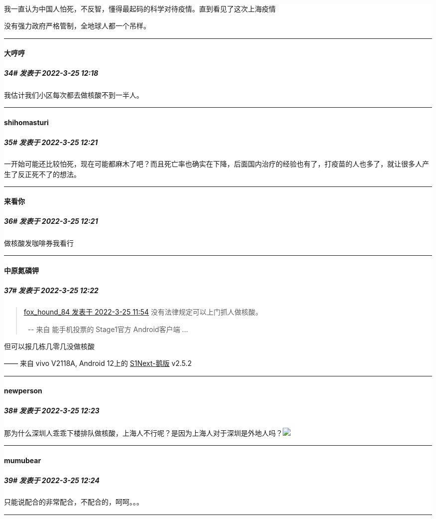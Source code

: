 我一直认为中国人怕死，不反智，懂得最起码的科学对待疫情。直到看见了这次上海疫情

没有强力政府严格管制，全地球人都一个吊样。

*****

####  大哼哼  
##### 34#       发表于 2022-3-25 12:18

我估计我们小区每次都去做核酸不到一半人。

*****

####  shihomasturi  
##### 35#       发表于 2022-3-25 12:21

一开始可能还比较怕死，现在可能都麻木了吧？而且死亡率也确实在下降，后面国内治疗的经验也有了，打疫苗的人也多了，就让很多人产生了反正死不了的想法。

*****

####  来看你  
##### 36#       发表于 2022-3-25 12:21

做核酸发咖啡券我看行

*****

####  中原氮磷钾  
##### 37#       发表于 2022-3-25 12:22

<blockquote><a href="httphttps://bbs.saraba1st.com/2b/forum.php?mod=redirect&amp;goto=findpost&amp;pid=55179339&amp;ptid=2059884" target="_blank">fox_hound_84 发表于 2022-3-25 11:54</a>
没有法律规定可以上门抓人做核酸。

  -- 来自 能手机投票的 Stage1官方 Android客户端 ...</blockquote>
但可以报几栋几零几没做核酸

—— 来自 vivo V2118A, Android 12上的 [S1Next-鹅版](https://github.com/ykrank/S1-Next/releases) v2.5.2

*****

####  newperson  
##### 38#       发表于 2022-3-25 12:23

那为什么深圳人乖乖下楼排队做核酸，上海人不行呢？是因为上海人对于深圳是外地人吗？<img src="https://static.saraba1st.com/image/smiley/face2017/037.png" referrerpolicy="no-referrer">

*****

####  mumubear  
##### 39#       发表于 2022-3-25 12:24

只能说配合的非常配合，不配合的，呵呵。。。

*****
